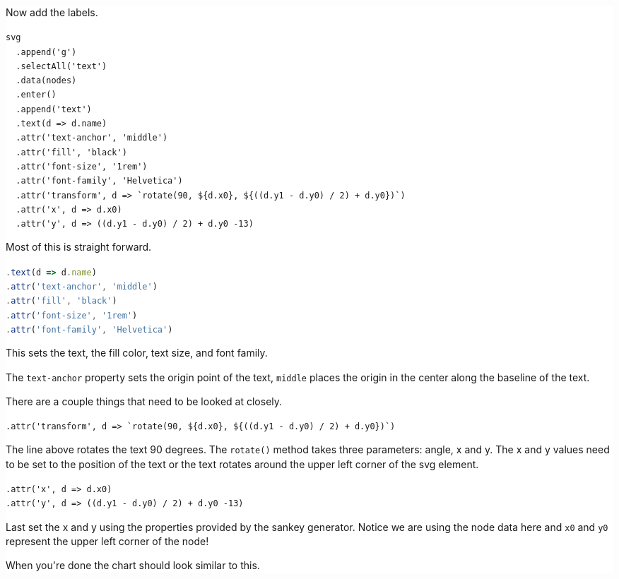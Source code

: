 Now add the labels. 

```JS
svg
  .append('g')
  .selectAll('text')
  .data(nodes)
  .enter()
  .append('text')
  .text(d => d.name)
  .attr('text-anchor', 'middle')
  .attr('fill', 'black')
  .attr('font-size', '1rem')
  .attr('font-family', 'Helvetica')
  .attr('transform', d => `rotate(90, ${d.x0}, ${((d.y1 - d.y0) / 2) + d.y0})`)
  .attr('x', d => d.x0)
  .attr('y', d => ((d.y1 - d.y0) / 2) + d.y0 -13)
```

Most of this is straight forward. 

```js
.text(d => d.name)
.attr('text-anchor', 'middle')
.attr('fill', 'black')
.attr('font-size', '1rem')
.attr('font-family', 'Helvetica')
```

This sets the text, the fill color, text size, and font family. 

The `text-anchor` property sets the origin point of the text, `middle` places the origin in the center along the baseline of the text. 

There are a couple things that need to be looked at closely. 

```JS
.attr('transform', d => `rotate(90, ${d.x0}, ${((d.y1 - d.y0) / 2) + d.y0})`)
```

The line above rotates the text 90 degrees. The `rotate()` method takes three parameters: angle, x and y. The x and y values need to be set to the position of the text or the text rotates around the upper left corner of the svg element. 

```JS
.attr('x', d => d.x0)
.attr('y', d => ((d.y1 - d.y0) / 2) + d.y0 -13)
```

Last set the x and y using the properties provided by the sankey generator. Notice we are using the node data here and `x0` and `y0` represent the upper left corner of the node! 

When you're done the chart should look similar to this. 
